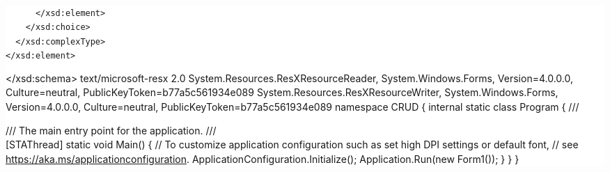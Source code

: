           </xsd:element>
        </xsd:choice>
      </xsd:complexType>
    </xsd:element>
  </xsd:schema>
  <resheader name="resmimetype">
    <value>text/microsoft-resx</value>
  </resheader>
  <resheader name="version">
    <value>2.0</value>
  </resheader>
  <resheader name="reader">
    <value>System.Resources.ResXResourceReader, System.Windows.Forms, Version=4.0.0.0, Culture=neutral, PublicKeyToken=b77a5c561934e089</value>
  </resheader>
  <resheader name="writer">
    <value>System.Resources.ResXResourceWriter, System.Windows.Forms, Version=4.0.0.0, Culture=neutral, PublicKeyToken=b77a5c561934e089</value>
  </resheader>
</root>
namespace CRUD
{
    internal static class Program
    {
        /// <summary>
        ///  The main entry point for the application.
        /// </summary>
        [STAThread]
        static void Main()
        {
            // To customize application configuration such as set high DPI settings or default font,
            // see https://aka.ms/applicationconfiguration.
            ApplicationConfiguration.Initialize();
            Application.Run(new Form1());
        }
    }
}

